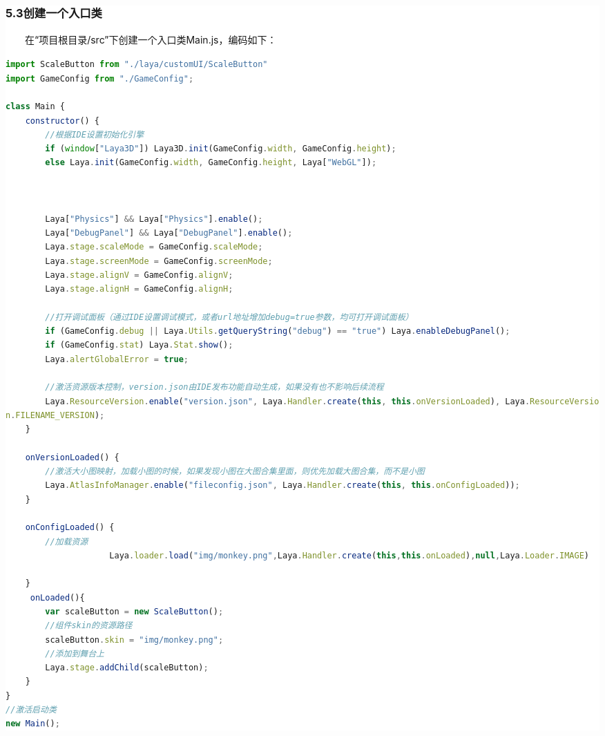 

### 5.3创建一个入口类

　　在“项目根目录/src”下创建一个入口类Main.js，编码如下：

```javascript
import ScaleButton from "./laya/customUI/ScaleButton"
import GameConfig from "./GameConfig";

class Main {
	constructor() {
		//根据IDE设置初始化引擎		
		if (window["Laya3D"]) Laya3D.init(GameConfig.width, GameConfig.height);
		else Laya.init(GameConfig.width, GameConfig.height, Laya["WebGL"]);

	

		Laya["Physics"] && Laya["Physics"].enable();
		Laya["DebugPanel"] && Laya["DebugPanel"].enable();
		Laya.stage.scaleMode = GameConfig.scaleMode;
		Laya.stage.screenMode = GameConfig.screenMode;
		Laya.stage.alignV = GameConfig.alignV;
		Laya.stage.alignH = GameConfig.alignH;

		//打开调试面板（通过IDE设置调试模式，或者url地址增加debug=true参数，均可打开调试面板）
		if (GameConfig.debug || Laya.Utils.getQueryString("debug") == "true") Laya.enableDebugPanel();
		if (GameConfig.stat) Laya.Stat.show();
		Laya.alertGlobalError = true;

		//激活资源版本控制，version.json由IDE发布功能自动生成，如果没有也不影响后续流程
		Laya.ResourceVersion.enable("version.json", Laya.Handler.create(this, this.onVersionLoaded), Laya.ResourceVersion.FILENAME_VERSION);
	}

	onVersionLoaded() {
		//激活大小图映射，加载小图的时候，如果发现小图在大图合集里面，则优先加载大图合集，而不是小图
		Laya.AtlasInfoManager.enable("fileconfig.json", Laya.Handler.create(this, this.onConfigLoaded));
	}

	onConfigLoaded() {
		//加载资源
                     Laya.loader.load("img/monkey.png",Laya.Handler.create(this,this.onLoaded),null,Laya.Loader.IMAGE)

	}
	 onLoaded(){
		var scaleButton = new ScaleButton();
		//组件skin的资源路径
		scaleButton.skin = "img/monkey.png";
		//添加到舞台上
		Laya.stage.addChild(scaleButton);
	}
}
//激活启动类
new Main();

```
